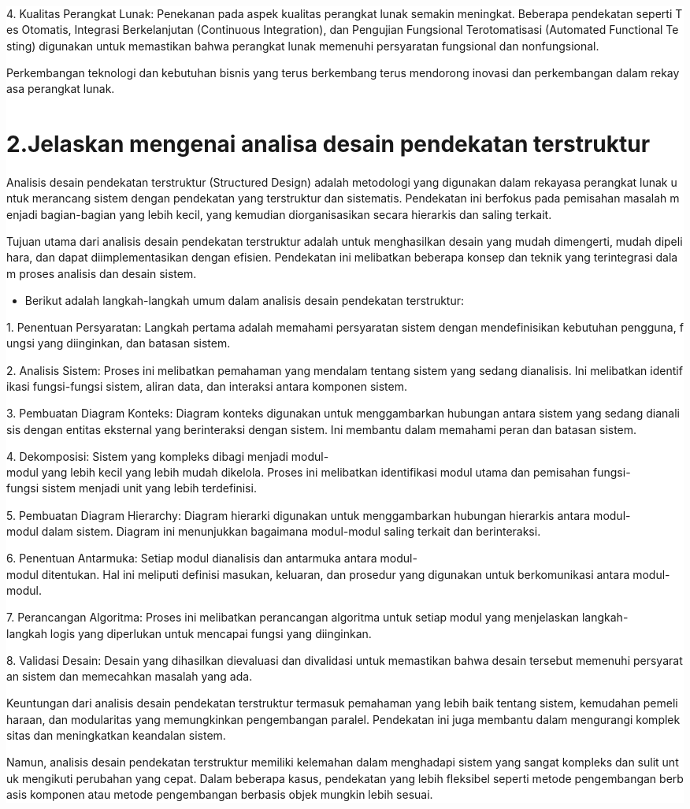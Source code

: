  4. Kualitas Perangkat Lunak: Penekanan pada aspek kualitas perangkat lunak semakin meningkat. Beberapa pendekatan seperti Tes Otomatis, Integrasi Berkelanjutan (Continuous Integration), dan Pengujian Fungsional Terotomatisasi (Automated Functional Testing) digunakan untuk memastikan bahwa perangkat lunak memenuhi persyaratan fungsional dan nonfungsional. 
  
 Perkembangan teknologi dan kebutuhan bisnis yang terus berkembang terus mendorong inovasi dan perkembangan dalam rekayasa perangkat lunak. 
  
 # 2.Jelaskan mengenai analisa desain pendekatan terstruktur 
  
 Analisis desain pendekatan terstruktur (Structured Design) adalah metodologi yang digunakan dalam rekayasa perangkat lunak untuk merancang sistem dengan pendekatan yang terstruktur dan sistematis. Pendekatan ini berfokus pada pemisahan masalah menjadi bagian-bagian yang lebih kecil, yang kemudian diorganisasikan secara hierarkis dan saling terkait. 
  
 Tujuan utama dari analisis desain pendekatan terstruktur adalah untuk menghasilkan desain yang mudah dimengerti, mudah dipelihara, dan dapat diimplementasikan dengan efisien. Pendekatan ini melibatkan beberapa konsep dan teknik yang terintegrasi dalam proses analisis dan desain sistem. 
  
 - Berikut adalah langkah-langkah umum dalam analisis desain pendekatan terstruktur: 
  
 1. Penentuan Persyaratan: Langkah pertama adalah memahami persyaratan sistem dengan mendefinisikan kebutuhan pengguna, fungsi yang diinginkan, dan batasan sistem. 
  
 2. Analisis Sistem: Proses ini melibatkan pemahaman yang mendalam tentang sistem yang sedang dianalisis. Ini melibatkan identifikasi fungsi-fungsi sistem, aliran data, dan interaksi antara komponen sistem. 
  
 3. Pembuatan Diagram Konteks: Diagram konteks digunakan untuk menggambarkan hubungan antara sistem yang sedang dianalisis dengan entitas eksternal yang berinteraksi dengan sistem. Ini membantu dalam memahami peran dan batasan sistem. 
  
 4. Dekomposisi: Sistem yang kompleks dibagi menjadi modul-modul yang lebih kecil yang lebih mudah dikelola. Proses ini melibatkan identifikasi modul utama dan pemisahan fungsi-fungsi sistem menjadi unit yang lebih terdefinisi. 
  
 5. Pembuatan Diagram Hierarchy: Diagram hierarki digunakan untuk menggambarkan hubungan hierarkis antara modul-modul dalam sistem. Diagram ini menunjukkan bagaimana modul-modul saling terkait dan berinteraksi. 
  
 6. Penentuan Antarmuka: Setiap modul dianalisis dan antarmuka antara modul-modul ditentukan. Hal ini meliputi definisi masukan, keluaran, dan prosedur yang digunakan untuk berkomunikasi antara modul-modul. 
  
 7. Perancangan Algoritma: Proses ini melibatkan perancangan algoritma untuk setiap modul yang menjelaskan langkah-langkah logis yang diperlukan untuk mencapai fungsi yang diinginkan. 
  
 8. Validasi Desain: Desain yang dihasilkan dievaluasi dan divalidasi untuk memastikan bahwa desain tersebut memenuhi persyaratan sistem dan memecahkan masalah yang ada. 
  
 Keuntungan dari analisis desain pendekatan terstruktur termasuk pemahaman yang lebih baik tentang sistem, kemudahan pemeliharaan, dan modularitas yang memungkinkan pengembangan paralel. Pendekatan ini juga membantu dalam mengurangi kompleksitas dan meningkatkan keandalan sistem. 
  
 Namun, analisis desain pendekatan terstruktur memiliki kelemahan dalam menghadapi sistem yang sangat kompleks dan sulit untuk mengikuti perubahan yang cepat. Dalam beberapa kasus, pendekatan yang lebih fleksibel seperti metode pengembangan berbasis komponen atau metode pengembangan berbasis objek mungkin lebih sesuai. 
  